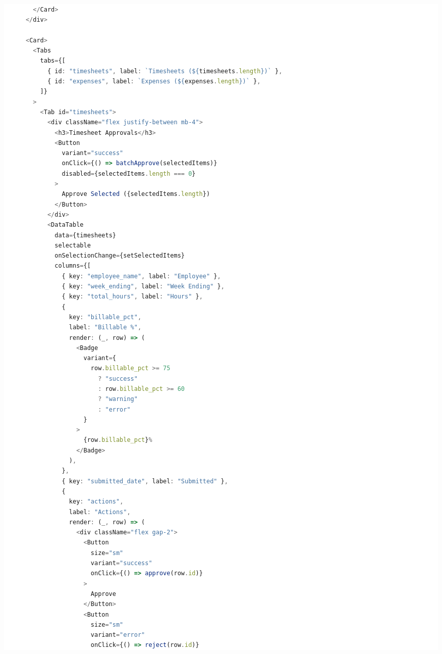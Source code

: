 ```typescript
        </Card>
      </div>

      <Card>
        <Tabs
          tabs={[
            { id: "timesheets", label: `Timesheets (${timesheets.length})` },
            { id: "expenses", label: `Expenses (${expenses.length})` },
          ]}
        >
          <Tab id="timesheets">
            <div className="flex justify-between mb-4">
              <h3>Timesheet Approvals</h3>
              <Button
                variant="success"
                onClick={() => batchApprove(selectedItems)}
                disabled={selectedItems.length === 0}
              >
                Approve Selected ({selectedItems.length})
              </Button>
            </div>
            <DataTable
              data={timesheets}
              selectable
              onSelectionChange={setSelectedItems}
              columns={[
                { key: "employee_name", label: "Employee" },
                { key: "week_ending", label: "Week Ending" },
                { key: "total_hours", label: "Hours" },
                {
                  key: "billable_pct",
                  label: "Billable %",
                  render: (_, row) => (
                    <Badge
                      variant={
                        row.billable_pct >= 75
                          ? "success"
                          : row.billable_pct >= 60
                          ? "warning"
                          : "error"
                      }
                    >
                      {row.billable_pct}%
                    </Badge>
                  ),
                },
                { key: "submitted_date", label: "Submitted" },
                {
                  key: "actions",
                  label: "Actions",
                  render: (_, row) => (
                    <div className="flex gap-2">
                      <Button
                        size="sm"
                        variant="success"
                        onClick={() => approve(row.id)}
                      >
                        Approve
                      </Button>
                      <Button
                        size="sm"
                        variant="error"
                        onClick={() => reject(row.id)}
```